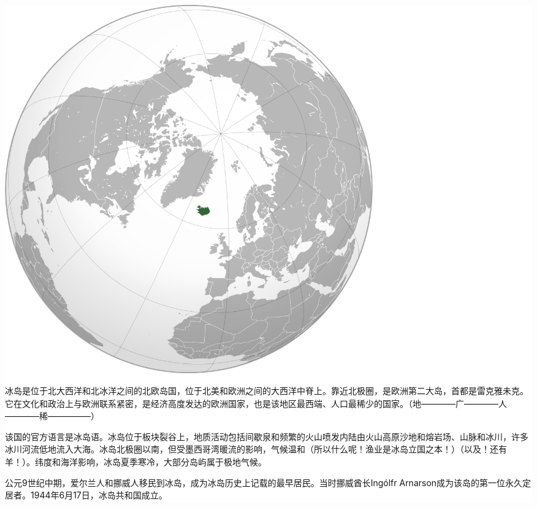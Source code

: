 <img src="pictures/Iceland_(orthographic_projection).svg.png" alt="冰岛地图" width="600" />

冰岛是位于北大西洋和北冰洋之间的北欧岛国，位于北美和欧洲之间的大西洋中脊上。靠近北极圈，是欧洲第二大岛，首都是雷克雅未克。它在文化和政治上与欧洲联系紧密，是经济高度发达的欧洲国家，也是该地区最西端、人口最稀少的国家。（地————广————人————稀—————）


该国的官方语言是冰岛语。冰岛位于板块裂谷上，地质活动包括间歇泉和频繁的火山喷发内陆由火山高原沙地和熔岩场、山脉和冰川，许多冰川河流低地流入大海。冰岛北极圈以南，但受墨西哥湾暖流的影响，气候温和（所以什么呢！渔业是冰岛立国之本！）（以及！还有羊！）。纬度和海洋影响，冰岛夏季寒冷，大部分岛屿属于极地气候。

公元9世纪中期，爱尔兰人和挪威人移民到冰岛，成为冰岛历史上记载的最早居民。当时挪威酋长Ingólfr Arnarson成为该岛的第一位永久定居者。1944年6月17日，冰岛共和国成立。
